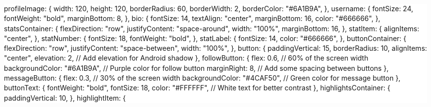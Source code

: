   profileImage: {
    width: 120,
    height: 120,
    borderRadius: 60,
    borderWidth: 2,
    borderColor: "#6A1B9A",
  },
  username: {
    fontSize: 24,
    fontWeight: "bold",
    marginBottom: 8,
  },
  bio: {
    fontSize: 14,
    textAlign: "center",
    marginBottom: 16,
    color: "#666666",
  },
  statsContainer: {
    flexDirection: "row",
    justifyContent: "space-around",
    width: "100%",
    marginBottom: 16,
  },
  statItem: {
    alignItems: "center",
  },
  statNumber: {
    fontSize: 18,
    fontWeight: "bold",
  },
  statLabel: {
    fontSize: 14,
    color: "#666666",
  },
  buttonContainer: {
    flexDirection: "row",
    justifyContent: "space-between",
    width: "100%",
  },
  button: {
    paddingVertical: 15,
    borderRadius: 10,
    alignItems: "center",
    elevation: 2, // Add elevation for Android shadow
  },
  followButton: {
    flex: 0.6, // 60% of the screen width
    backgroundColor: "#6A1B9A", // Purple color for follow button
    marginRight: 8, // Add some spacing between buttons
  },
  messageButton: {
    flex: 0.3, // 30% of the screen width
    backgroundColor: "#4CAF50", // Green color for message button
  },
  buttonText: {
    fontWeight: "bold",
    fontSize: 18,
    color: "#FFFFFF", // White text for better contrast
  },
  highlightsContainer: {
    paddingVertical: 10,
  },
  highlightItem: {